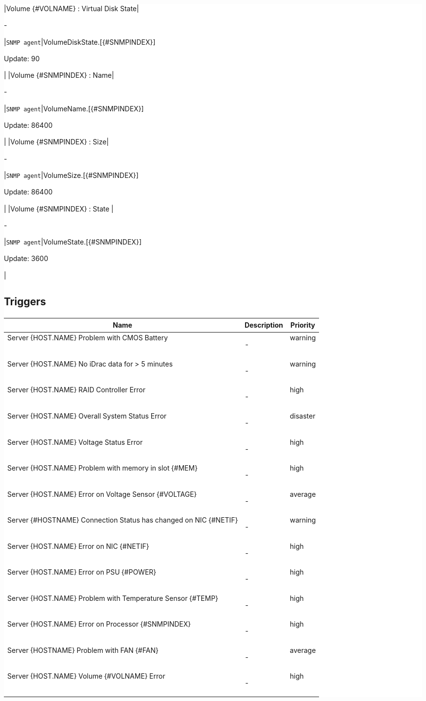|Volume {#VOLNAME} : Virtual Disk State|<p>-</p>|`SNMP agent`|VolumeDiskState.[{#SNMPINDEX}]<p>Update: 90</p>|
|Volume {#SNMPINDEX} : Name|<p>-</p>|`SNMP agent`|VolumeName.[{#SNMPINDEX}]<p>Update: 86400</p>|
|Volume {#SNMPINDEX} : Size|<p>-</p>|`SNMP agent`|VolumeSize.[{#SNMPINDEX}]<p>Update: 86400</p>|
|Volume {#SNMPINDEX} : State |<p>-</p>|`SNMP agent`|VolumeState.[{#SNMPINDEX}]<p>Update: 3600</p>|
## Triggers

|Name|Description|Priority|
|----|-----------|----|
|Server {HOST.NAME} Problem with CMOS Battery|<p>-</p>|warning|
|Server {HOST.NAME} No iDrac data for > 5 minutes|<p>-</p>|warning|
|Server {HOST.NAME} RAID Controller Error|<p>-</p>|high|
|Server {HOST.NAME} Overall System Status Error|<p>-</p>|disaster|
|Server {HOST.NAME} Voltage Status Error|<p>-</p>|high|
|Server {HOST.NAME} Problem with memory in slot {#MEM}|<p>-</p>|high|
|Server {HOST.NAME} Error on Voltage Sensor {#VOLTAGE}|<p>-</p>|average|
|Server {#HOSTNAME} Connection Status has changed on NIC {#NETIF}|<p>-</p>|warning|
|Server {HOST.NAME} Error on NIC {#NETIF}|<p>-</p>|high|
|Server {HOST.NAME} Error on PSU {#POWER}|<p>-</p>|high|
|Server {HOST.NAME} Problem with Temperature Sensor {#TEMP}|<p>-</p>|high|
|Server {HOST.NAME} Error on Processor {#SNMPINDEX}|<p>-</p>|high|
|Server {HOSTNAME} Problem with FAN {#FAN}|<p>-</p>|average|
|Server {HOST.NAME} Volume {#VOLNAME} Error|<p>-</p>|high|
